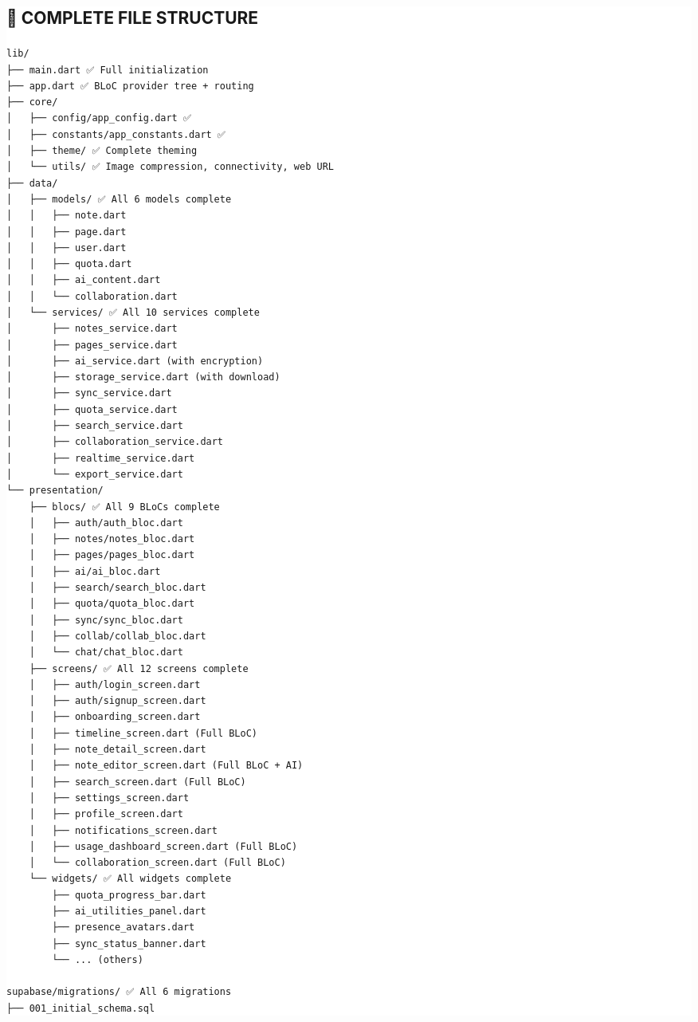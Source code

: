 
## 📁 **COMPLETE FILE STRUCTURE**

```
lib/
├── main.dart ✅ Full initialization
├── app.dart ✅ BLoC provider tree + routing
├── core/
│   ├── config/app_config.dart ✅
│   ├── constants/app_constants.dart ✅
│   ├── theme/ ✅ Complete theming
│   └── utils/ ✅ Image compression, connectivity, web URL
├── data/
│   ├── models/ ✅ All 6 models complete
│   │   ├── note.dart
│   │   ├── page.dart
│   │   ├── user.dart
│   │   ├── quota.dart
│   │   ├── ai_content.dart
│   │   └── collaboration.dart
│   └── services/ ✅ All 10 services complete
│       ├── notes_service.dart
│       ├── pages_service.dart
│       ├── ai_service.dart (with encryption)
│       ├── storage_service.dart (with download)
│       ├── sync_service.dart
│       ├── quota_service.dart
│       ├── search_service.dart
│       ├── collaboration_service.dart
│       ├── realtime_service.dart
│       └── export_service.dart
└── presentation/
    ├── blocs/ ✅ All 9 BLoCs complete
    │   ├── auth/auth_bloc.dart
    │   ├── notes/notes_bloc.dart
    │   ├── pages/pages_bloc.dart
    │   ├── ai/ai_bloc.dart
    │   ├── search/search_bloc.dart
    │   ├── quota/quota_bloc.dart
    │   ├── sync/sync_bloc.dart
    │   ├── collab/collab_bloc.dart
    │   └── chat/chat_bloc.dart
    ├── screens/ ✅ All 12 screens complete
    │   ├── auth/login_screen.dart
    │   ├── auth/signup_screen.dart
    │   ├── onboarding_screen.dart
    │   ├── timeline_screen.dart (Full BLoC)
    │   ├── note_detail_screen.dart
    │   ├── note_editor_screen.dart (Full BLoC + AI)
    │   ├── search_screen.dart (Full BLoC)
    │   ├── settings_screen.dart
    │   ├── profile_screen.dart
    │   ├── notifications_screen.dart
    │   ├── usage_dashboard_screen.dart (Full BLoC)
    │   └── collaboration_screen.dart (Full BLoC)
    └── widgets/ ✅ All widgets complete
        ├── quota_progress_bar.dart
        ├── ai_utilities_panel.dart
        ├── presence_avatars.dart
        ├── sync_status_banner.dart
        └── ... (others)

supabase/migrations/ ✅ All 6 migrations
├── 001_initial_schema.sql
```